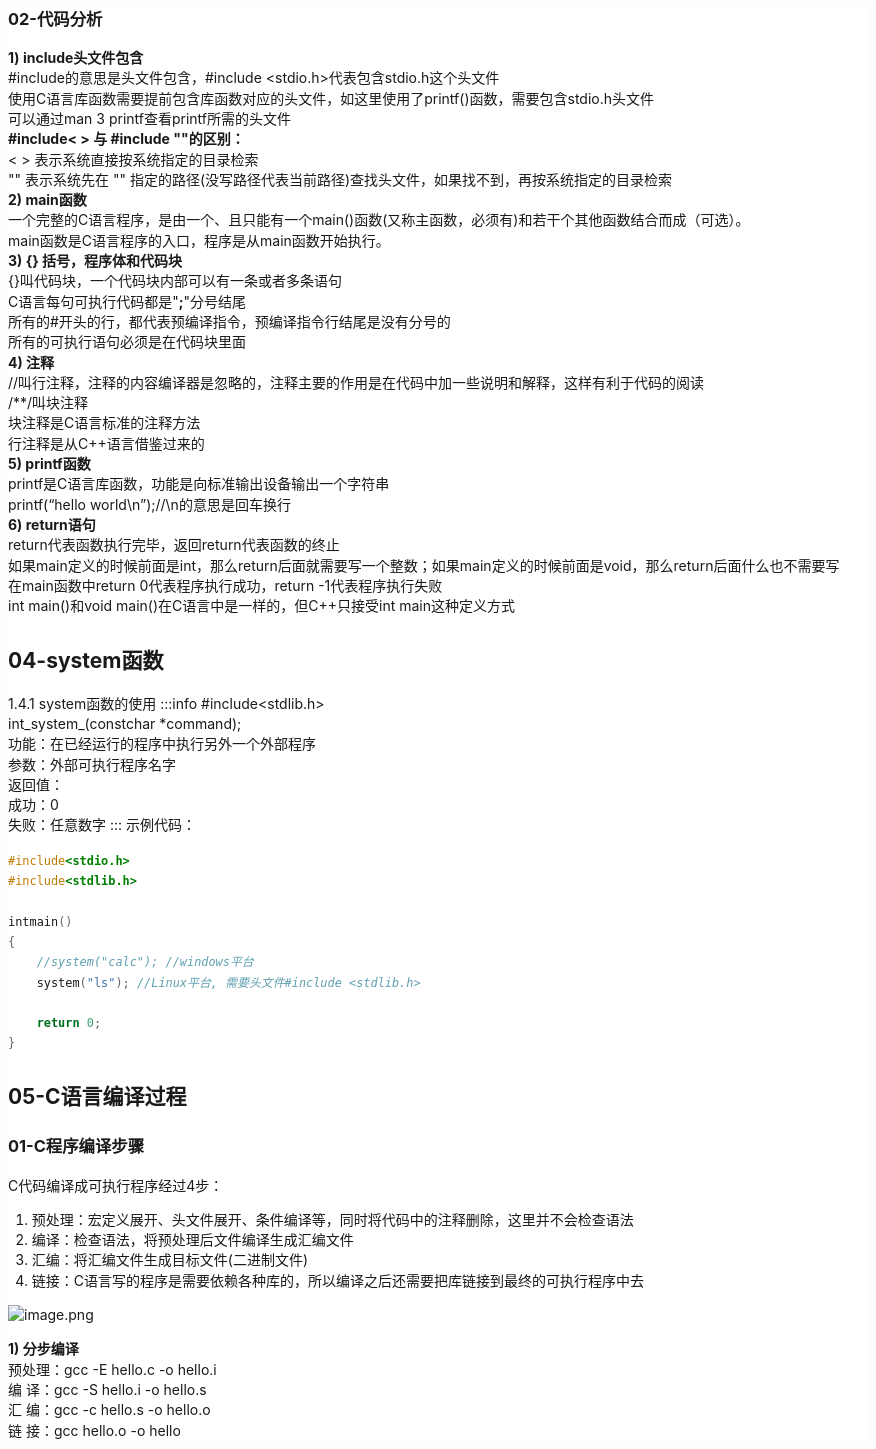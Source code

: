 <a name="dxSYf"></a>
### 02-代码分析
**1) include头文件包含**<br />#include的意思是头文件包含，#include <stdio.h>代表包含stdio.h这个头文件<br />使用C语言库函数需要提前包含库函数对应的头文件，如这里使用了printf()函数，需要包含stdio.h头文件<br />可以通过man 3 printf查看printf所需的头文件<br />**#include< > 与 #include ""的区别：**<br />< > 表示系统直接按系统指定的目录检索<br />"" 表示系统先在 "" 指定的路径(没写路径代表当前路径)查找头文件，如果找不到，再按系统指定的目录检索<br />**2) main函数**<br />一个完整的C语言程序，是由一个、且只能有一个main()函数(又称主函数，必须有)和若干个其他函数结合而成（可选）。<br />main函数是C语言程序的入口，程序是从main函数开始执行。<br />**3) {} 括号，程序体和代码块**<br />{}叫代码块，一个代码块内部可以有一条或者多条语句<br />C语言每句可执行代码都是"**;**"分号结尾<br />所有的#开头的行，都代表预编译指令，预编译指令行结尾是没有分号的<br />所有的可执行语句必须是在代码块里面<br />**4) 注释**<br />//叫行注释，注释的内容编译器是忽略的，注释主要的作用是在代码中加一些说明和解释，这样有利于代码的阅读<br />/**/叫块注释<br />块注释是C语言标准的注释方法<br />行注释是从C++语言借鉴过来的<br />**5) printf函数**<br />printf是C语言库函数，功能是向标准输出设备输出一个字符串<br />printf(“hello world\n”);//\n的意思是回车换行<br />**6) return语句**<br />return代表函数执行完毕，返回return代表函数的终止<br />如果main定义的时候前面是int，那么return后面就需要写一个整数；如果main定义的时候前面是void，那么return后面什么也不需要写<br />在main函数中return 0代表程序执行成功，return -1代表程序执行失败<br />int main()和void main()在C语言中是一样的，但C++只接受int main这种定义方式
<a name="hkUsU"></a>
## 04-system函数
1.4.1 system函数的使用
:::info
#include<stdlib.h><br />int_system_(constchar *command);<br />功能：在已经运行的程序中执行另外一个外部程序<br />参数：外部可执行程序名字<br />返回值：<br />成功：0<br />失败：任意数字
:::
示例代码：
```c
#include<stdio.h>
#include<stdlib.h>

intmain()
{
    //system("calc"); //windows平台
    system("ls"); //Linux平台, 需要头文件#include <stdlib.h>

    return 0;
}
```
<a name="OBycg"></a>
## 05-C语言编译过程
<a name="D09Nk"></a>
### 01-C程序编译步骤
C代码编译成可执行程序经过4步：

1. 预处理：宏定义展开、头文件展开、条件编译等，同时将代码中的注释删除，这里并不会检查语法
2. 编译：检查语法，将预处理后文件编译生成汇编文件
3. 汇编：将汇编文件生成目标文件(二进制文件)
4. 链接：C语言写的程序是需要依赖各种库的，所以编译之后还需要把库链接到最终的可执行程序中去

![image.png](https://cdn.nlark.com/yuque/0/2023/png/22347830/1673604134652-282ec4ff-361f-44eb-ae35-fb8630d1bdb1.png#averageHue=%23f6f6f6&clientId=uc29da5e2-27c6-4&from=paste&height=530&id=u448b185a&name=image.png&originHeight=583&originWidth=353&originalType=binary&ratio=1&rotation=0&showTitle=false&size=56876&status=done&style=none&taskId=u83237c82-c7a5-45ac-8544-05be6f115d9&title=&width=320.9090839535738)

**1) 分步编译**<br />预处理：gcc -E hello.c -o hello.i<br />编  译：gcc -S hello.i -o hello.s<br />汇  编：gcc -c hello.s -o hello.o<br />链  接：gcc    hello.o -o hello
